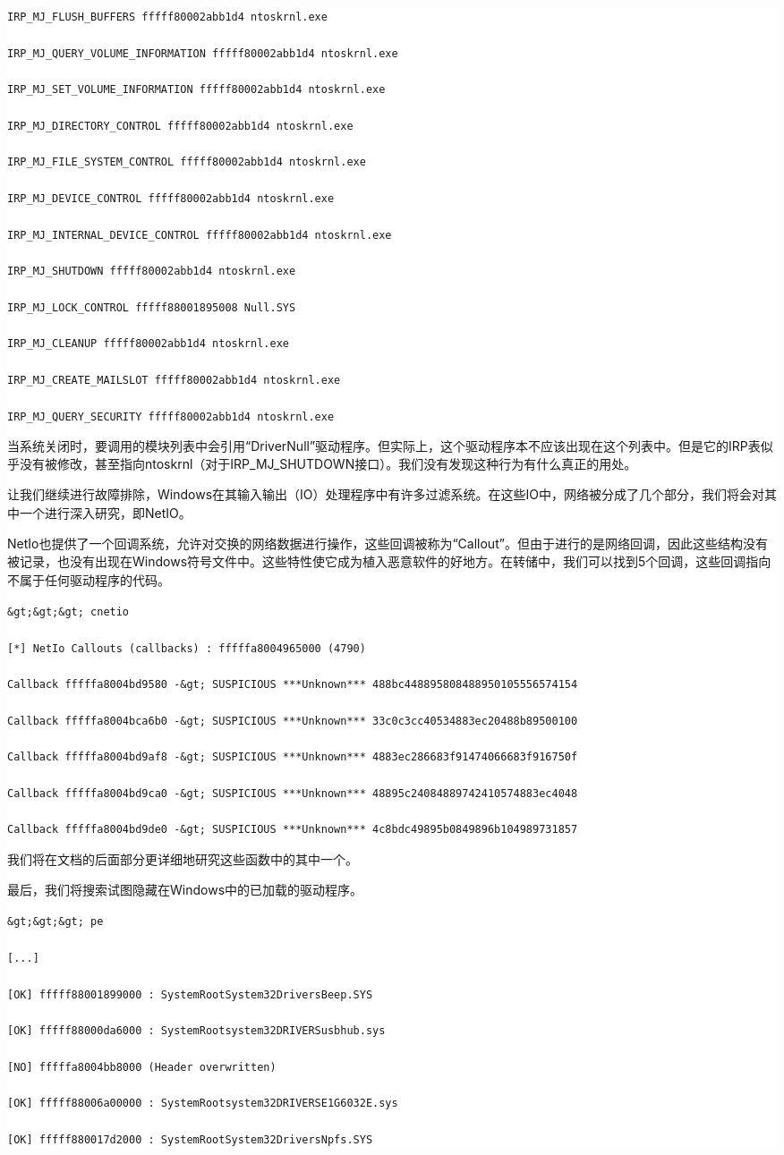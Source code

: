 ```
IRP_MJ_FLUSH_BUFFERS fffff80002abb1d4 ntoskrnl.exe 

IRP_MJ_QUERY_VOLUME_INFORMATION fffff80002abb1d4 ntoskrnl.exe 

IRP_MJ_SET_VOLUME_INFORMATION fffff80002abb1d4 ntoskrnl.exe 

IRP_MJ_DIRECTORY_CONTROL fffff80002abb1d4 ntoskrnl.exe 

IRP_MJ_FILE_SYSTEM_CONTROL fffff80002abb1d4 ntoskrnl.exe 

IRP_MJ_DEVICE_CONTROL fffff80002abb1d4 ntoskrnl.exe 

IRP_MJ_INTERNAL_DEVICE_CONTROL fffff80002abb1d4 ntoskrnl.exe 

IRP_MJ_SHUTDOWN fffff80002abb1d4 ntoskrnl.exe 

IRP_MJ_LOCK_CONTROL fffff88001895008 Null.SYS 

IRP_MJ_CLEANUP fffff80002abb1d4 ntoskrnl.exe 

IRP_MJ_CREATE_MAILSLOT fffff80002abb1d4 ntoskrnl.exe 

IRP_MJ_QUERY_SECURITY fffff80002abb1d4 ntoskrnl.exe
```

当系统关闭时，要调用的模块列表中会引用“DriverNull”驱动程序。但实际上，这个驱动程序本不应该出现在这个列表中。但是它的IRP表似乎没有被修改，甚至指向ntoskrnl（对于IRP_MJ_SHUTDOWN接口）。我们没有发现这种行为有什么真正的用处。

让我们继续进行故障排除，Windows在其输入输出（IO）处理程序中有许多过滤系统。在这些IO中，网络被分成了几个部分，我们将会对其中一个进行深入研究，即NetIO。

NetIo也提供了一个回调系统，允许对交换的网络数据进行操作，这些回调被称为“Callout”。但由于进行的是网络回调，因此这些结构没有被记录，也没有出现在Windows符号文件中。这些特性使它成为植入恶意软件的好地方。在转储中，我们可以找到5个回调，这些回调指向不属于任何驱动程序的代码。

```
&gt;&gt;&gt; cnetio 

[*] NetIo Callouts (callbacks) : fffffa8004965000 (4790) 

Callback fffffa8004bd9580 -&gt; SUSPICIOUS ***Unknown*** 488bc448895808488950105556574154 

Callback fffffa8004bca6b0 -&gt; SUSPICIOUS ***Unknown*** 33c0c3cc40534883ec20488b89500100 

Callback fffffa8004bd9af8 -&gt; SUSPICIOUS ***Unknown*** 4883ec286683f91474066683f916750f 

Callback fffffa8004bd9ca0 -&gt; SUSPICIOUS ***Unknown*** 48895c24084889742410574883ec4048 

Callback fffffa8004bd9de0 -&gt; SUSPICIOUS ***Unknown*** 4c8bdc49895b0849896b104989731857
```

我们将在文档的后面部分更详细地研究这些函数中的其中一个。

最后，我们将搜索试图隐藏在Windows中的已加载的驱动程序。

```
&gt;&gt;&gt; pe 

[...] 

[OK] fffff88001899000 : SystemRootSystem32DriversBeep.SYS 

[OK] fffff88000da6000 : SystemRootsystem32DRIVERSusbhub.sys 

[NO] fffffa8004bb8000 (Header overwritten) 

[OK] fffff88006a00000 : SystemRootsystem32DRIVERSE1G6032E.sys 

[OK] fffff880017d2000 : SystemRootSystem32DriversNpfs.SYS
```